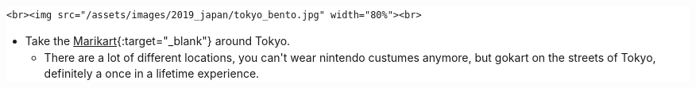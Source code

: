     <br><img src="/assets/images/2019_japan/tokyo_bento.jpg" width="80%"><br>
- Take the [Marikart](https://kart.st/en/tokyobay.html){:target="_blank"} around Tokyo.
    - There are a lot of different locations, you can't wear nintendo custumes anymore, but gokart on the streets of Tokyo, definitely a once in a lifetime experience.